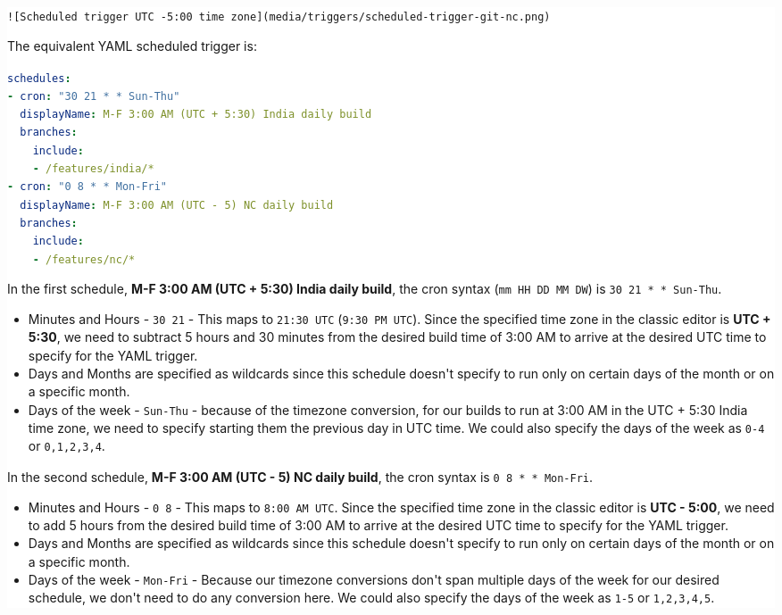     ![Scheduled trigger UTC -5:00 time zone](media/triggers/scheduled-trigger-git-nc.png)

The equivalent YAML scheduled trigger is:

```yaml
schedules:
- cron: "30 21 * * Sun-Thu"
  displayName: M-F 3:00 AM (UTC + 5:30) India daily build
  branches:
    include:
    - /features/india/*
- cron: "0 8 * * Mon-Fri"
  displayName: M-F 3:00 AM (UTC - 5) NC daily build
  branches:
    include:
    - /features/nc/*
```

In the first schedule, **M-F 3:00 AM (UTC + 5:30) India daily build**, the cron syntax (`mm HH DD MM DW`) is `30 21 * * Sun-Thu`.

* Minutes and Hours - `30 21` - This maps to `21:30 UTC` (`9:30 PM UTC`). Since the specified time zone in the classic editor is **UTC + 5:30**, we need to subtract 5 hours and 30 minutes from the desired build time of 3:00 AM to arrive at the desired UTC time to specify for the YAML trigger.
* Days and Months are specified as wildcards since this schedule doesn't specify to run only on certain days of the month or on a specific month. 
* Days of the week - `Sun-Thu` - because of the timezone conversion, for our builds to run at 3:00 AM in the UTC + 5:30 India time zone, we need to specify starting them the previous day in UTC time. We could also specify the days of the week as `0-4` or `0,1,2,3,4`.

In the second schedule, **M-F 3:00 AM (UTC - 5) NC daily build**, the cron syntax is `0 8 * * Mon-Fri`.

* Minutes and Hours - `0 8` - This maps to `8:00 AM UTC`. Since the specified time zone in the classic editor is **UTC - 5:00**, we need to add 5 hours from the desired build time of 3:00 AM to arrive at the desired UTC time to specify for the YAML trigger.
* Days and Months are specified as wildcards since this schedule doesn't specify to run only on certain days of the month or on a specific month. 
* Days of the week - `Mon-Fri` - Because our timezone conversions don't span multiple days of the week for our desired schedule, we don't need to do any conversion here. We could also specify the days of the week as `1-5` or `1,2,3,4,5`.
